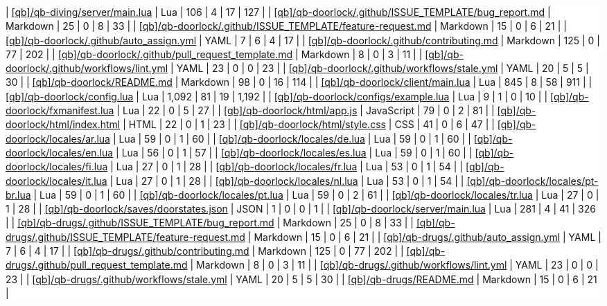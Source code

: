 | [\[qb\]/qb-diving/server/main.lua](/%5Bqb%5D/qb-diving/server/main.lua) | Lua | 106 | 4 | 17 | 127 |
| [\[qb\]/qb-doorlock/.github/ISSUE\_TEMPLATE/bug\_report.md](/%5Bqb%5D/qb-doorlock/.github/ISSUE_TEMPLATE/bug_report.md) | Markdown | 25 | 0 | 8 | 33 |
| [\[qb\]/qb-doorlock/.github/ISSUE\_TEMPLATE/feature-request.md](/%5Bqb%5D/qb-doorlock/.github/ISSUE_TEMPLATE/feature-request.md) | Markdown | 15 | 0 | 6 | 21 |
| [\[qb\]/qb-doorlock/.github/auto\_assign.yml](/%5Bqb%5D/qb-doorlock/.github/auto_assign.yml) | YAML | 7 | 6 | 4 | 17 |
| [\[qb\]/qb-doorlock/.github/contributing.md](/%5Bqb%5D/qb-doorlock/.github/contributing.md) | Markdown | 125 | 0 | 77 | 202 |
| [\[qb\]/qb-doorlock/.github/pull\_request\_template.md](/%5Bqb%5D/qb-doorlock/.github/pull_request_template.md) | Markdown | 8 | 0 | 3 | 11 |
| [\[qb\]/qb-doorlock/.github/workflows/lint.yml](/%5Bqb%5D/qb-doorlock/.github/workflows/lint.yml) | YAML | 23 | 0 | 0 | 23 |
| [\[qb\]/qb-doorlock/.github/workflows/stale.yml](/%5Bqb%5D/qb-doorlock/.github/workflows/stale.yml) | YAML | 20 | 5 | 5 | 30 |
| [\[qb\]/qb-doorlock/README.md](/%5Bqb%5D/qb-doorlock/README.md) | Markdown | 98 | 0 | 16 | 114 |
| [\[qb\]/qb-doorlock/client/main.lua](/%5Bqb%5D/qb-doorlock/client/main.lua) | Lua | 845 | 8 | 58 | 911 |
| [\[qb\]/qb-doorlock/config.lua](/%5Bqb%5D/qb-doorlock/config.lua) | Lua | 1,092 | 81 | 19 | 1,192 |
| [\[qb\]/qb-doorlock/configs/example.lua](/%5Bqb%5D/qb-doorlock/configs/example.lua) | Lua | 9 | 1 | 0 | 10 |
| [\[qb\]/qb-doorlock/fxmanifest.lua](/%5Bqb%5D/qb-doorlock/fxmanifest.lua) | Lua | 22 | 0 | 5 | 27 |
| [\[qb\]/qb-doorlock/html/app.js](/%5Bqb%5D/qb-doorlock/html/app.js) | JavaScript | 79 | 0 | 2 | 81 |
| [\[qb\]/qb-doorlock/html/index.html](/%5Bqb%5D/qb-doorlock/html/index.html) | HTML | 22 | 0 | 1 | 23 |
| [\[qb\]/qb-doorlock/html/style.css](/%5Bqb%5D/qb-doorlock/html/style.css) | CSS | 41 | 0 | 6 | 47 |
| [\[qb\]/qb-doorlock/locales/ar.lua](/%5Bqb%5D/qb-doorlock/locales/ar.lua) | Lua | 59 | 0 | 1 | 60 |
| [\[qb\]/qb-doorlock/locales/de.lua](/%5Bqb%5D/qb-doorlock/locales/de.lua) | Lua | 59 | 0 | 1 | 60 |
| [\[qb\]/qb-doorlock/locales/en.lua](/%5Bqb%5D/qb-doorlock/locales/en.lua) | Lua | 56 | 0 | 1 | 57 |
| [\[qb\]/qb-doorlock/locales/es.lua](/%5Bqb%5D/qb-doorlock/locales/es.lua) | Lua | 59 | 0 | 1 | 60 |
| [\[qb\]/qb-doorlock/locales/fi.lua](/%5Bqb%5D/qb-doorlock/locales/fi.lua) | Lua | 27 | 0 | 1 | 28 |
| [\[qb\]/qb-doorlock/locales/fr.lua](/%5Bqb%5D/qb-doorlock/locales/fr.lua) | Lua | 53 | 0 | 1 | 54 |
| [\[qb\]/qb-doorlock/locales/it.lua](/%5Bqb%5D/qb-doorlock/locales/it.lua) | Lua | 27 | 0 | 1 | 28 |
| [\[qb\]/qb-doorlock/locales/nl.lua](/%5Bqb%5D/qb-doorlock/locales/nl.lua) | Lua | 53 | 0 | 1 | 54 |
| [\[qb\]/qb-doorlock/locales/pt-br.lua](/%5Bqb%5D/qb-doorlock/locales/pt-br.lua) | Lua | 59 | 0 | 1 | 60 |
| [\[qb\]/qb-doorlock/locales/pt.lua](/%5Bqb%5D/qb-doorlock/locales/pt.lua) | Lua | 59 | 0 | 2 | 61 |
| [\[qb\]/qb-doorlock/locales/tr.lua](/%5Bqb%5D/qb-doorlock/locales/tr.lua) | Lua | 27 | 0 | 1 | 28 |
| [\[qb\]/qb-doorlock/saves/doorstates.json](/%5Bqb%5D/qb-doorlock/saves/doorstates.json) | JSON | 1 | 0 | 0 | 1 |
| [\[qb\]/qb-doorlock/server/main.lua](/%5Bqb%5D/qb-doorlock/server/main.lua) | Lua | 281 | 4 | 41 | 326 |
| [\[qb\]/qb-drugs/.github/ISSUE\_TEMPLATE/bug\_report.md](/%5Bqb%5D/qb-drugs/.github/ISSUE_TEMPLATE/bug_report.md) | Markdown | 25 | 0 | 8 | 33 |
| [\[qb\]/qb-drugs/.github/ISSUE\_TEMPLATE/feature-request.md](/%5Bqb%5D/qb-drugs/.github/ISSUE_TEMPLATE/feature-request.md) | Markdown | 15 | 0 | 6 | 21 |
| [\[qb\]/qb-drugs/.github/auto\_assign.yml](/%5Bqb%5D/qb-drugs/.github/auto_assign.yml) | YAML | 7 | 6 | 4 | 17 |
| [\[qb\]/qb-drugs/.github/contributing.md](/%5Bqb%5D/qb-drugs/.github/contributing.md) | Markdown | 125 | 0 | 77 | 202 |
| [\[qb\]/qb-drugs/.github/pull\_request\_template.md](/%5Bqb%5D/qb-drugs/.github/pull_request_template.md) | Markdown | 8 | 0 | 3 | 11 |
| [\[qb\]/qb-drugs/.github/workflows/lint.yml](/%5Bqb%5D/qb-drugs/.github/workflows/lint.yml) | YAML | 23 | 0 | 0 | 23 |
| [\[qb\]/qb-drugs/.github/workflows/stale.yml](/%5Bqb%5D/qb-drugs/.github/workflows/stale.yml) | YAML | 20 | 5 | 5 | 30 |
| [\[qb\]/qb-drugs/README.md](/%5Bqb%5D/qb-drugs/README.md) | Markdown | 15 | 0 | 6 | 21 |